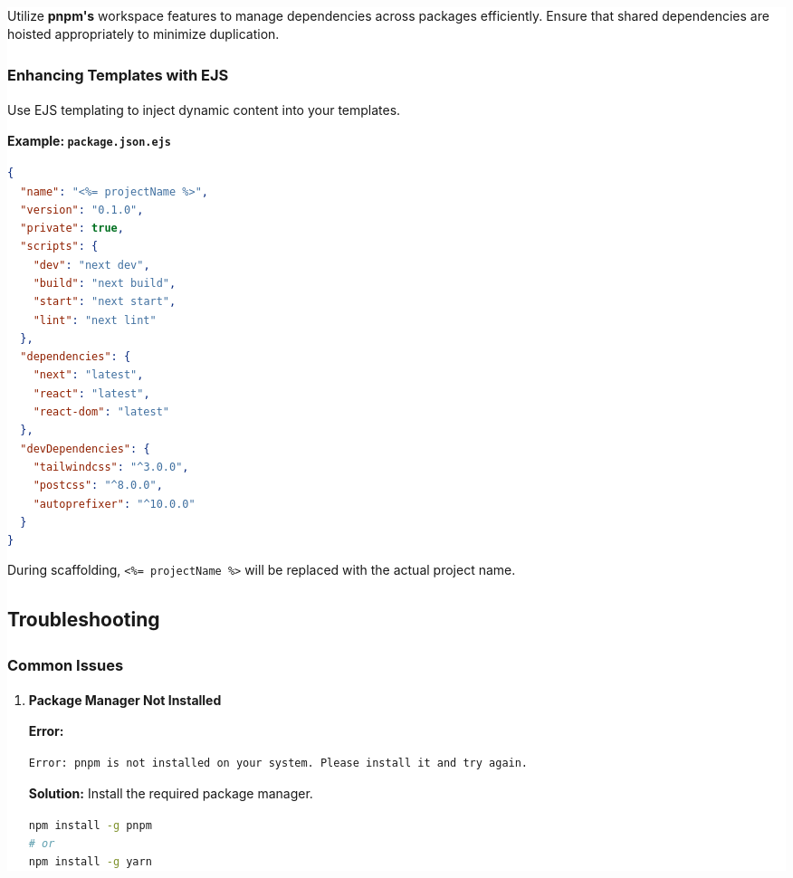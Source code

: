 Utilize **pnpm's** workspace features to manage dependencies across packages efficiently. Ensure that shared dependencies are hoisted appropriately to minimize duplication.

### Enhancing Templates with EJS

Use EJS templating to inject dynamic content into your templates.

**Example: `package.json.ejs`**

```json
{
  "name": "<%= projectName %>",
  "version": "0.1.0",
  "private": true,
  "scripts": {
    "dev": "next dev",
    "build": "next build",
    "start": "next start",
    "lint": "next lint"
  },
  "dependencies": {
    "next": "latest",
    "react": "latest",
    "react-dom": "latest"
  },
  "devDependencies": {
    "tailwindcss": "^3.0.0",
    "postcss": "^8.0.0",
    "autoprefixer": "^10.0.0"
  }
}
```

During scaffolding, `<%= projectName %>` will be replaced with the actual project name.

## Troubleshooting

### Common Issues

1. **Package Manager Not Installed**

   **Error:**
   ```
   Error: pnpm is not installed on your system. Please install it and try again.
   ```

   **Solution:**
   Install the required package manager.

   ```bash
   npm install -g pnpm
   # or
   npm install -g yarn
   ```
